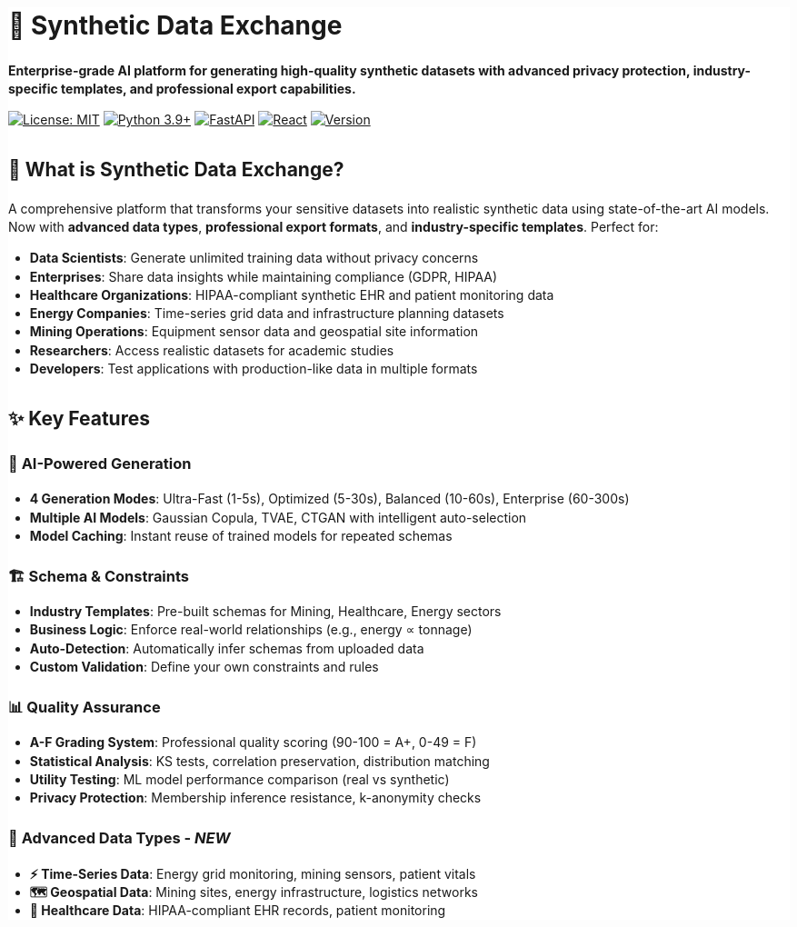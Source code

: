 # 🚀 Synthetic Data Exchange

**Enterprise-grade AI platform for generating high-quality synthetic datasets with advanced privacy protection, industry-specific templates, and professional export capabilities.**

[![License: MIT](https://img.shields.io/badge/License-MIT-yellow.svg)](https://opensource.org/licenses/MIT)
[![Python 3.9+](https://img.shields.io/badge/python-3.9+-blue.svg)](https://www.python.org/downloads/)
[![FastAPI](https://img.shields.io/badge/FastAPI-0.104+-green.svg)](https://fastapi.tiangolo.com/)
[![React](https://img.shields.io/badge/React-19+-blue.svg)](https://reactjs.org/)
[![Version](https://img.shields.io/badge/version-0.2.0-brightgreen.svg)]()

## 🎯 **What is Synthetic Data Exchange?**

A comprehensive platform that transforms your sensitive datasets into realistic synthetic data using state-of-the-art AI models. Now with **advanced data types**, **professional export formats**, and **industry-specific templates**. Perfect for:

- **Data Scientists**: Generate unlimited training data without privacy concerns
- **Enterprises**: Share data insights while maintaining compliance (GDPR, HIPAA)
- **Healthcare Organizations**: HIPAA-compliant synthetic EHR and patient monitoring data
- **Energy Companies**: Time-series grid data and infrastructure planning datasets
- **Mining Operations**: Equipment sensor data and geospatial site information
- **Researchers**: Access realistic datasets for academic studies
- **Developers**: Test applications with production-like data in multiple formats

## ✨ **Key Features**

### 🤖 **AI-Powered Generation**
- **4 Generation Modes**: Ultra-Fast (1-5s), Optimized (5-30s), Balanced (10-60s), Enterprise (60-300s)
- **Multiple AI Models**: Gaussian Copula, TVAE, CTGAN with intelligent auto-selection
- **Model Caching**: Instant reuse of trained models for repeated schemas

### 🏗️ **Schema & Constraints**
- **Industry Templates**: Pre-built schemas for Mining, Healthcare, Energy sectors
- **Business Logic**: Enforce real-world relationships (e.g., energy ∝ tonnage)
- **Auto-Detection**: Automatically infer schemas from uploaded data
- **Custom Validation**: Define your own constraints and rules

### 📊 **Quality Assurance**
- **A-F Grading System**: Professional quality scoring (90-100 = A+, 0-49 = F)
- **Statistical Analysis**: KS tests, correlation preservation, distribution matching
- **Utility Testing**: ML model performance comparison (real vs synthetic)
- **Privacy Protection**: Membership inference resistance, k-anonymity checks

### 🔄 **Advanced Data Types** - *NEW*
- **⚡ Time-Series Data**: Energy grid monitoring, mining sensors, patient vitals
- **🗺️ Geospatial Data**: Mining sites, energy infrastructure, logistics networks
- **🏥 Healthcare Data**: HIPAA-compliant EHR records, patient monitoring
